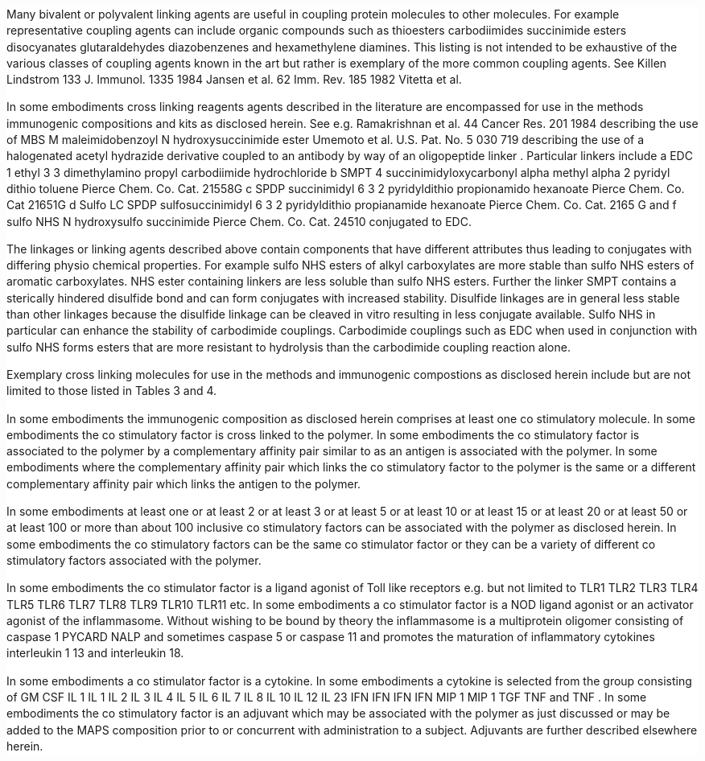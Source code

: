 Many bivalent or polyvalent linking agents are useful in coupling protein molecules to other molecules. For example representative coupling agents can include organic compounds such as thioesters carbodiimides succinimide esters disocyanates glutaraldehydes diazobenzenes and hexamethylene diamines. This listing is not intended to be exhaustive of the various classes of coupling agents known in the art but rather is exemplary of the more common coupling agents. See Killen Lindstrom 133 J. Immunol. 1335 1984 Jansen et al. 62 Imm. Rev. 185 1982 Vitetta et al.

In some embodiments cross linking reagents agents described in the literature are encompassed for use in the methods immunogenic compositions and kits as disclosed herein. See e.g. Ramakrishnan et al. 44 Cancer Res. 201 1984 describing the use of MBS M maleimidobenzoyl N hydroxysuccinimide ester Umemoto et al. U.S. Pat. No. 5 030 719 describing the use of a halogenated acetyl hydrazide derivative coupled to an antibody by way of an oligopeptide linker . Particular linkers include a EDC 1 ethyl 3 3 dimethylamino propyl carbodiimide hydrochloride b SMPT 4 succinimidyloxycarbonyl alpha methyl alpha 2 pyridyl dithio toluene Pierce Chem. Co. Cat. 21558G c SPDP succinimidyl 6 3 2 pyridyldithio propionamido hexanoate Pierce Chem. Co. Cat 21651G d Sulfo LC SPDP sulfosuccinimidyl 6 3 2 pyridyldithio propianamide hexanoate Pierce Chem. Co. Cat. 2165 G and f sulfo NHS N hydroxysulfo succinimide Pierce Chem. Co. Cat. 24510 conjugated to EDC.

The linkages or linking agents described above contain components that have different attributes thus leading to conjugates with differing physio chemical properties. For example sulfo NHS esters of alkyl carboxylates are more stable than sulfo NHS esters of aromatic carboxylates. NHS ester containing linkers are less soluble than sulfo NHS esters. Further the linker SMPT contains a sterically hindered disulfide bond and can form conjugates with increased stability. Disulfide linkages are in general less stable than other linkages because the disulfide linkage can be cleaved in vitro resulting in less conjugate available. Sulfo NHS in particular can enhance the stability of carbodimide couplings. Carbodimide couplings such as EDC when used in conjunction with sulfo NHS forms esters that are more resistant to hydrolysis than the carbodimide coupling reaction alone.

Exemplary cross linking molecules for use in the methods and immunogenic compostions as disclosed herein include but are not limited to those listed in Tables 3 and 4.

In some embodiments the immunogenic composition as disclosed herein comprises at least one co stimulatory molecule. In some embodiments the co stimulatory factor is cross linked to the polymer. In some embodiments the co stimulatory factor is associated to the polymer by a complementary affinity pair similar to as an antigen is associated with the polymer. In some embodiments where the complementary affinity pair which links the co stimulatory factor to the polymer is the same or a different complementary affinity pair which links the antigen to the polymer.

In some embodiments at least one or at least 2 or at least 3 or at least 5 or at least 10 or at least 15 or at least 20 or at least 50 or at least 100 or more than about 100 inclusive co stimulatory factors can be associated with the polymer as disclosed herein. In some embodiments the co stimulatory factors can be the same co stimulator factor or they can be a variety of different co stimulatory factors associated with the polymer.

In some embodiments the co stimulator factor is a ligand agonist of Toll like receptors e.g. but not limited to TLR1 TLR2 TLR3 TLR4 TLR5 TLR6 TLR7 TLR8 TLR9 TLR10 TLR11 etc. In some embodiments a co stimulator factor is a NOD ligand agonist or an activator agonist of the inflammasome. Without wishing to be bound by theory the inflammasome is a multiprotein oligomer consisting of caspase 1 PYCARD NALP and sometimes caspase 5 or caspase 11 and promotes the maturation of inflammatory cytokines interleukin 1 13 and interleukin 18.

In some embodiments a co stimulator factor is a cytokine. In some embodiments a cytokine is selected from the group consisting of GM CSF IL 1 IL 1 IL 2 IL 3 IL 4 IL 5 IL 6 IL 7 IL 8 IL 10 IL 12 IL 23 IFN IFN IFN IFN MIP 1 MIP 1 TGF TNF and TNF . In some embodiments the co stimulatory factor is an adjuvant which may be associated with the polymer as just discussed or may be added to the MAPS composition prior to or concurrent with administration to a subject. Adjuvants are further described elsewhere herein.
